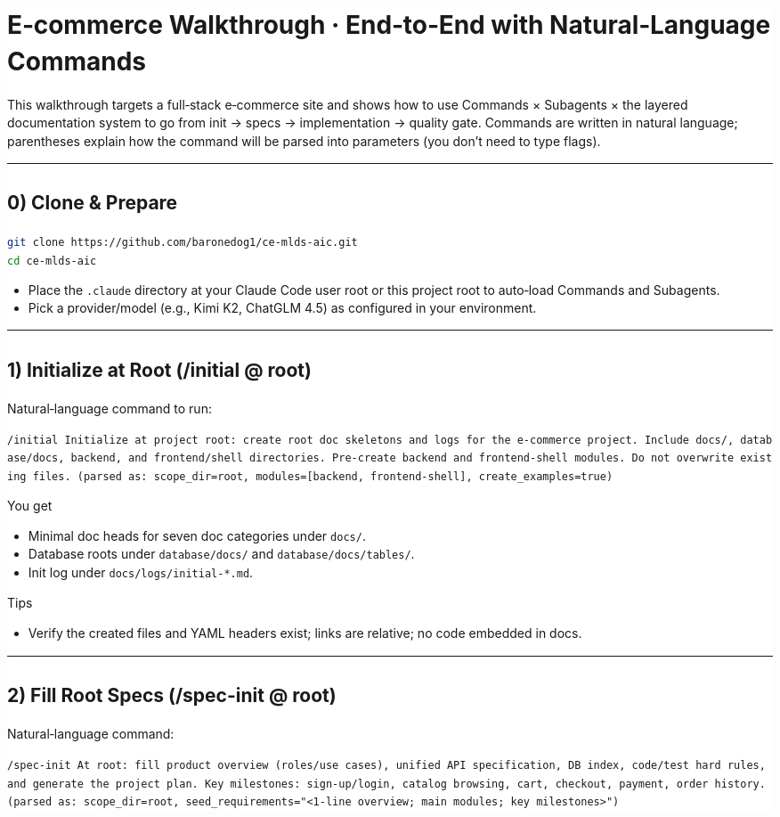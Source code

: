 # E‑commerce Walkthrough · End‑to‑End with Natural‑Language Commands

This walkthrough targets a full‑stack e‑commerce site and shows how to use Commands × Subagents × the layered documentation system to go from init → specs → implementation → quality gate. Commands are written in natural language; parentheses explain how the command will be parsed into parameters (you don’t need to type flags).

---

## 0) Clone & Prepare

```bash
git clone https://github.com/baronedog1/ce-mlds-aic.git
cd ce-mlds-aic
```

- Place the `.claude` directory at your Claude Code user root or this project root to auto‑load Commands and Subagents.
- Pick a provider/model (e.g., Kimi K2, ChatGLM 4.5) as configured in your environment.

---

## 1) Initialize at Root (/initial @ root)

Natural‑language command to run:
```text
/initial Initialize at project root: create root doc skeletons and logs for the e‑commerce project. Include docs/, database/docs, backend, and frontend/shell directories. Pre‑create backend and frontend‑shell modules. Do not overwrite existing files. (parsed as: scope_dir=root, modules=[backend, frontend-shell], create_examples=true)
```

You get
- Minimal doc heads for seven doc categories under `docs/`.
- Database roots under `database/docs/` and `database/docs/tables/`.
- Init log under `docs/logs/initial-*.md`.

Tips
- Verify the created files and YAML headers exist; links are relative; no code embedded in docs.

---

## 2) Fill Root Specs (/spec-init @ root)

Natural‑language command:
```text
/spec-init At root: fill product overview (roles/use cases), unified API specification, DB index, code/test hard rules, and generate the project plan. Key milestones: sign‑up/login, catalog browsing, cart, checkout, payment, order history. (parsed as: scope_dir=root, seed_requirements="<1‑line overview; main modules; key milestones>")
```
